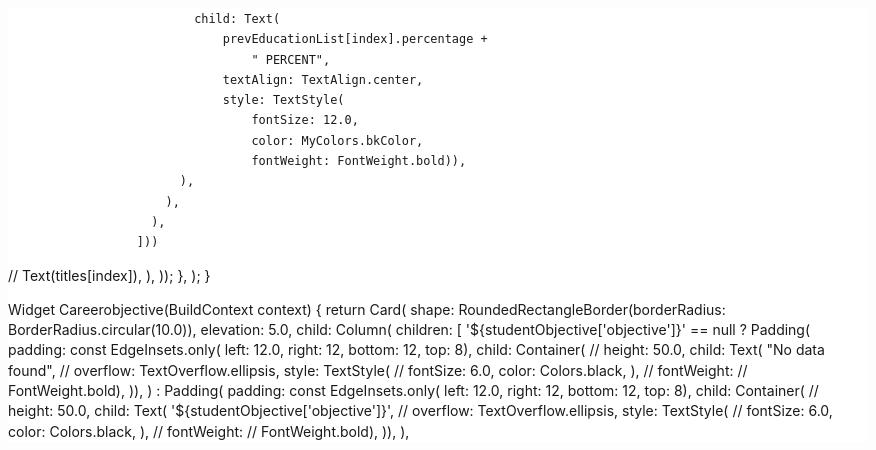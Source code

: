                               child: Text(
                                  prevEducationList[index].percentage +
                                      " PERCENT",
                                  textAlign: TextAlign.center,
                                  style: TextStyle(
                                      fontSize: 12.0,
                                      color: MyColors.bkColor,
                                      fontWeight: FontWeight.bold)),
                            ),
                          ),
                        ),
                      ]))

//             Text(titles[index]),
                  ),
            ));
      },
    );
  }

  Widget Careerobjective(BuildContext context) {
    return Card(
      shape: RoundedRectangleBorder(borderRadius: BorderRadius.circular(10.0)),
      elevation: 5.0,
      child: Column(
        children: <Widget>[
          '${studentObjective['objective']}' == null
              ? Padding(
                  padding: const EdgeInsets.only(
                      left: 12.0, right: 12, bottom: 12, top: 8),
                  child: Container(
//                  height: 50.0,
                      child: Text(
                    "No data found",
//                                                    overflow: TextOverflow.ellipsis,
                    style: TextStyle(
//                        fontSize: 6.0,
                      color: Colors.black,
                    ),
//                        fontWeight:
//                        FontWeight.bold),
                  )),
                )
              : Padding(
                  padding: const EdgeInsets.only(
                      left: 12.0, right: 12, bottom: 12, top: 8),
                  child: Container(
//                  height: 50.0,
                      child: Text(
                    '${studentObjective['objective']}',
//                                                    overflow: TextOverflow.ellipsis,
                    style: TextStyle(
//                        fontSize: 6.0,
                      color: Colors.black,
                    ),
//                        fontWeight:
//                        FontWeight.bold),
                  )),
                ),
